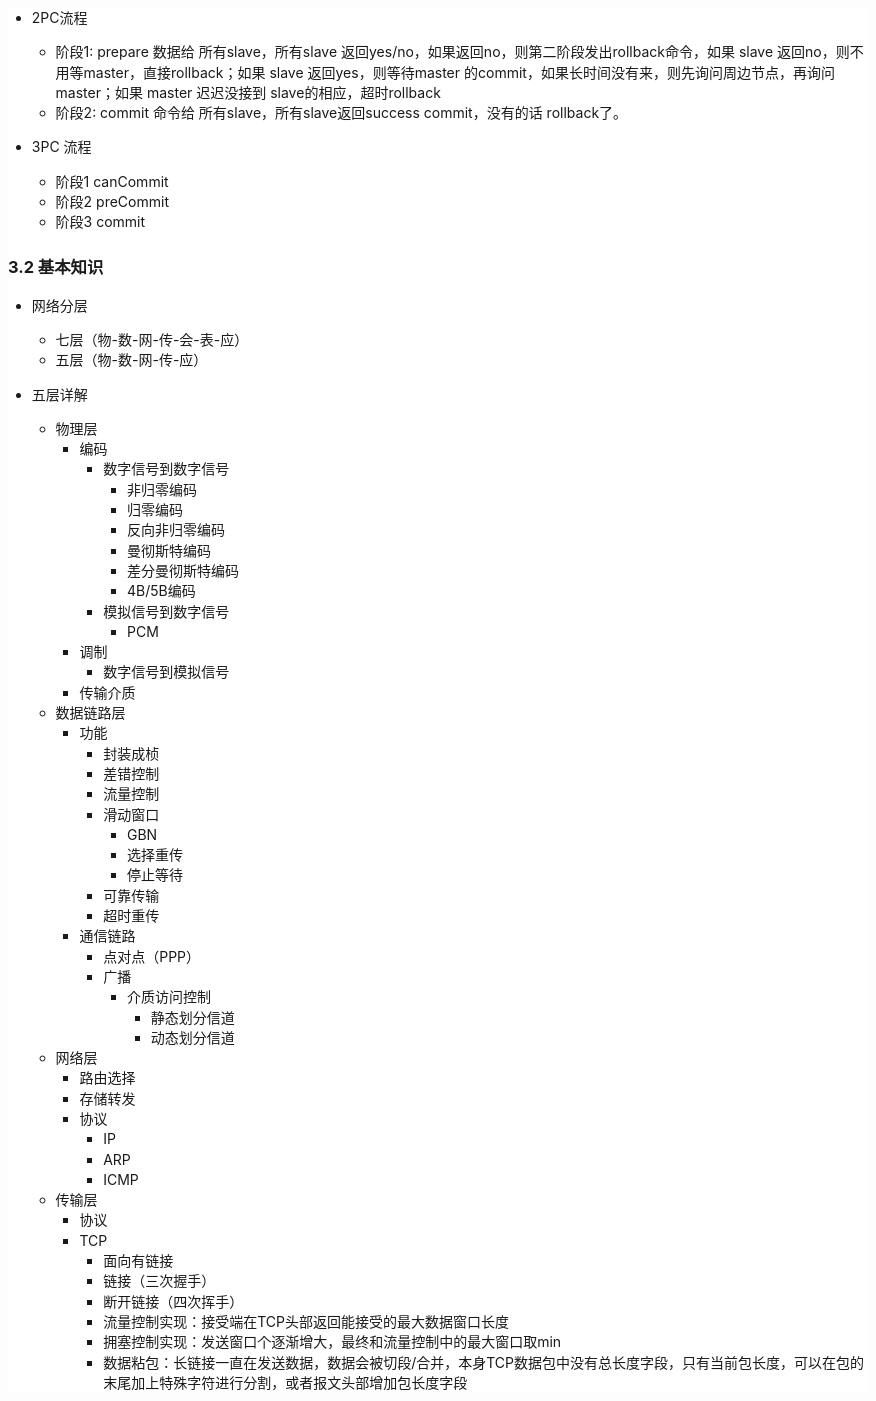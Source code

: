 * 2PC流程
  - 阶段1: prepare 数据给 所有slave，所有slave 返回yes/no，如果返回no，则第二阶段发出rollback命令，如果 slave 返回no，则不用等master，直接rollback；如果 slave 返回yes，则等待master 的commit，如果长时间没有来，则先询问周边节点，再询问master；如果 master 迟迟没接到 slave的相应，超时rollback
  - 阶段2: commit 命令给 所有slave，所有slave返回success commit，没有的话 rollback了。

* 3PC 流程
  - 阶段1 canCommit
  - 阶段2 preCommit
  - 阶段3 commit

### 3.2 基本知识

* 网络分层
  - 七层（物-数-网-传-会-表-应）
  - 五层（物-数-网-传-应）

* 五层详解
  - 物理层
    + 编码
      * 数字信号到数字信号
        - 非归零编码
        - 归零编码
        - 反向非归零编码
        - 曼彻斯特编码
        - 差分曼彻斯特编码
        - 4B/5B编码
      * 模拟信号到数字信号
        - PCM
    + 调制
      * 数字信号到模拟信号
    + 传输介质
  - 数据链路层
    + 功能
      * 封装成桢
      * 差错控制
      * 流量控制
      * 滑动窗口
        - GBN
        - 选择重传
        - 停止等待
      * 可靠传输
      * 超时重传
    + 通信链路
      * 点对点（PPP）
      * 广播
        - 介质访问控制
          + 静态划分信道
          + 动态划分信道
  - 网络层
    + 路由选择
    + 存储转发
    + 协议
      * IP
      * ARP
      * ICMP
  - 传输层
    + 协议
    + TCP
      * 面向有链接
      * 链接（三次握手）
      * 断开链接（四次挥手）
      * 流量控制实现：接受端在TCP头部返回能接受的最大数据窗口长度
      * 拥塞控制实现：发送窗口个逐渐增大，最终和流量控制中的最大窗口取min
      * 数据粘包：长链接一直在发送数据，数据会被切段/合并，本身TCP数据包中没有总长度字段，只有当前包长度，可以在包的末尾加上特殊字符进行分割，或者报文头部增加包长度字段